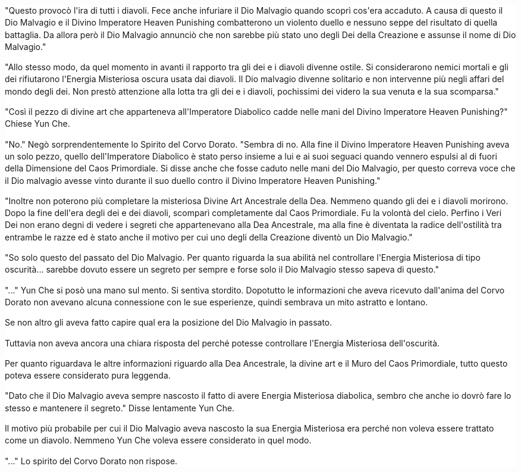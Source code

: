 
"Questo provocò l'ira di tutti i diavoli. Fece anche infuriare il Dio Malvagio quando scoprì cos'era accaduto. A causa di questo il Dio Malvagio e il Divino Imperatore Heaven Punishing combatterono un violento duello e nessuno seppe del risultato di quella battaglia. Da allora però il Dio Malvagio annunciò che non sarebbe più stato uno degli Dei della Creazione e assunse il nome di Dio Malvagio."


"Allo stesso modo, da quel momento in avanti il rapporto tra gli dei e i diavoli divenne ostile. Si considerarono nemici mortali e gli dei rifiutarono l'Energia Misteriosa oscura usata dai diavoli. Il Dio malvagio divenne solitario e non intervenne più negli affari del mondo degli dei. Non prestò attenzione alla lotta tra gli dei e i diavoli, pochissimi dei videro la sua venuta e la sua scomparsa."


"Così il pezzo di divine art che apparteneva all'Imperatore Diabolico cadde nelle mani del Divino Imperatore Heaven Punishing?" Chiese Yun Che.


"No." Negò sorprendentemente lo Spirito del Corvo Dorato. "Sembra di no. Alla fine il Divino Imperatore Heaven Punishing aveva un solo pezzo, quello dell'Imperatore Diabolico è stato perso insieme a lui e ai suoi seguaci quando vennero espulsi al di fuori della Dimensione del Caos Primordiale. Si disse anche che fosse caduto nelle mani del Dio Malvagio, per questo correva voce che il Dio malvagio avesse vinto durante il suo duello contro il Divino Imperatore Heaven Punishing."


"Inoltre non poterono più completare la misteriosa Divine Art Ancestrale della Dea. Nemmeno quando gli dei e i diavoli morirono. Dopo la fine dell'era degli dei e dei diavoli, scomparì completamente dal Caos Primordiale. Fu la volontà del cielo. Perfino i Veri Dei non erano degni di vedere i segreti che appartenevano alla Dea Ancestrale, ma alla fine è diventata la radice dell'ostilità tra entrambe le razze ed è stato anche il motivo per cui uno degli della Creazione diventò un Dio Malvagio."


"So solo questo del passato del Dio Malvagio. Per quanto riguarda la sua abilità nel controllare l'Energia Misteriosa di tipo oscurità... sarebbe dovuto essere un segreto per sempre e forse solo il Dio Malvagio stesso sapeva di questo."


"..." Yun Che si posò una mano sul mento. Si sentiva stordito. Dopotutto le informazioni che aveva ricevuto dall'anima del Corvo Dorato non avevano alcuna connessione con le sue esperienze, quindi sembrava un mito astratto e lontano.


Se non altro gli aveva fatto capire qual era la posizione del Dio Malvagio in passato.


Tuttavia non aveva ancora una chiara risposta del perché potesse controllare l'Energia Misteriosa dell'oscurità.


Per quanto riguardava le altre informazioni riguardo alla Dea Ancestrale, la divine art e il Muro del Caos Primordiale, tutto questo poteva essere considerato pura leggenda.


"Dato che il Dio Malvagio aveva sempre nascosto il fatto di avere Energia Misteriosa diabolica, sembro che anche io dovrò fare lo stesso e mantenere il segreto." Disse lentamente Yun Che.


Il motivo più probabile per cui il Dio Malvagio aveva nascosto la sua Energia Misteriosa era perché non voleva essere trattato come un diavolo. Nemmeno Yun Che voleva essere considerato in quel modo.


"..." Lo spirito del Corvo Dorato non rispose.
